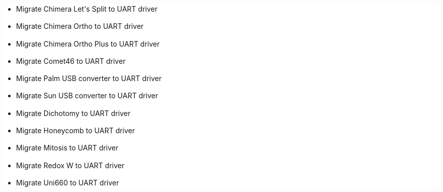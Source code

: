 * Migrate Chimera Let's Split to UART driver

* Migrate Chimera Ortho to UART driver

* Migrate Chimera Ortho Plus to UART driver

* Migrate Comet46 to UART driver

* Migrate Palm USB converter to UART driver

* Migrate Sun USB converter to UART driver

* Migrate Dichotomy to UART driver

* Migrate Honeycomb to UART driver

* Migrate Mitosis to UART driver

* Migrate Redox W to UART driver

* Migrate Uni660 to UART driver

